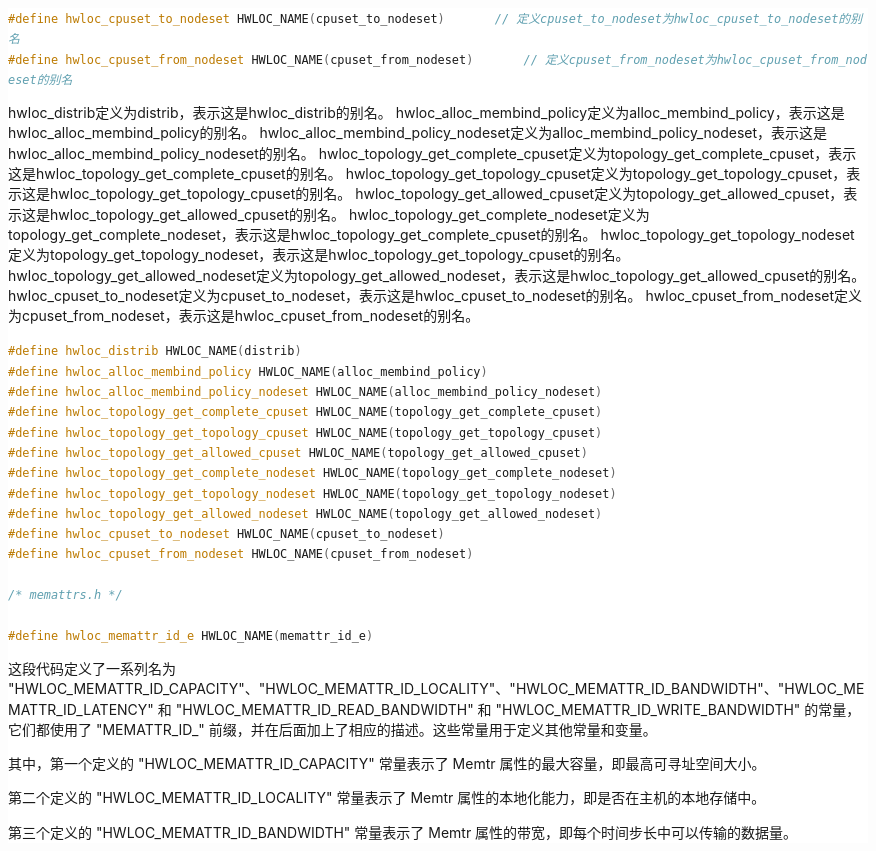 ```cpp
#define hwloc_cpuset_to_nodeset HWLOC_NAME(cpuset_to_nodeset)       // 定义cpuset_to_nodeset为hwloc_cpuset_to_nodeset的别名
#define hwloc_cpuset_from_nodeset HWLOC_NAME(cpuset_from_nodeset)       // 定义cpuset_from_nodeset为hwloc_cpuset_from_nodeset的别名
```

hwloc_distrib定义为distrib，表示这是hwloc_distrib的别名。
hwloc_alloc_membind_policy定义为alloc_membind_policy，表示这是hwloc_alloc_membind_policy的别名。
hwloc_alloc_membind_policy_nodeset定义为alloc_membind_policy_nodeset，表示这是hwloc_alloc_membind_policy_nodeset的别名。
hwloc_topology_get_complete_cpuset定义为topology_get_complete_cpuset，表示这是hwloc_topology_get_complete_cpuset的别名。
hwloc_topology_get_topology_cpuset定义为topology_get_topology_cpuset，表示这是hwloc_topology_get_topology_cpuset的别名。
hwloc_topology_get_allowed_cpuset定义为topology_get_allowed_cpuset，表示这是hwloc_topology_get_allowed_cpuset的别名。
hwloc_topology_get_complete_nodeset定义为topology_get_complete_nodeset，表示这是hwloc_topology_get_complete_cpuset的别名。
hwloc_topology_get_topology_nodeset定义为topology_get_topology_nodeset，表示这是hwloc_topology_get_topology_cpuset的别名。
hwloc_topology_get_allowed_nodeset定义为topology_get_allowed_nodeset，表示这是hwloc_topology_get_allowed_cpuset的别名。
hwloc_cpuset_to_nodeset定义为cpuset_to_nodeset，表示这是hwloc_cpuset_to_nodeset的别名。
hwloc_cpuset_from_nodeset定义为cpuset_from_nodeset，表示这是hwloc_cpuset_from_nodeset的别名。


```cpp
#define hwloc_distrib HWLOC_NAME(distrib)
#define hwloc_alloc_membind_policy HWLOC_NAME(alloc_membind_policy)
#define hwloc_alloc_membind_policy_nodeset HWLOC_NAME(alloc_membind_policy_nodeset)
#define hwloc_topology_get_complete_cpuset HWLOC_NAME(topology_get_complete_cpuset)
#define hwloc_topology_get_topology_cpuset HWLOC_NAME(topology_get_topology_cpuset)
#define hwloc_topology_get_allowed_cpuset HWLOC_NAME(topology_get_allowed_cpuset)
#define hwloc_topology_get_complete_nodeset HWLOC_NAME(topology_get_complete_nodeset)
#define hwloc_topology_get_topology_nodeset HWLOC_NAME(topology_get_topology_nodeset)
#define hwloc_topology_get_allowed_nodeset HWLOC_NAME(topology_get_allowed_nodeset)
#define hwloc_cpuset_to_nodeset HWLOC_NAME(cpuset_to_nodeset)
#define hwloc_cpuset_from_nodeset HWLOC_NAME(cpuset_from_nodeset)

/* memattrs.h */

#define hwloc_memattr_id_e HWLOC_NAME(memattr_id_e)
```

这段代码定义了一系列名为 "HWLOC\_MEMATTR\_ID\_CAPACITY"、"HWLOC\_MEMATTR\_ID\_LOCALITY"、"HWLOC\_MEMATTR\_ID\_BANDWIDTH"、"HWLOC\_MEMATTR\_ID\_LATENCY" 和 "HWLOC\_MEMATTR\_ID\_READ\_BANDWIDTH" 和 "HWLOC\_MEMATTR\_ID\_WRITE\_BANDWIDTH" 的常量，它们都使用了 "MEMATTR\_ID\_" 前缀，并在后面加上了相应的描述。这些常量用于定义其他常量和变量。

其中，第一个定义的 "HWLOC\_MEMATTR\_ID\_CAPACITY" 常量表示了 Memtr 属性的最大容量，即最高可寻址空间大小。

第二个定义的 "HWLOC\_MEMATTR\_ID\_LOCALITY" 常量表示了 Memtr 属性的本地化能力，即是否在主机的本地存储中。

第三个定义的 "HWLOC\_MEMATTR\_ID\_BANDWIDTH" 常量表示了 Memtr 属性的带宽，即每个时间步长中可以传输的数据量。
